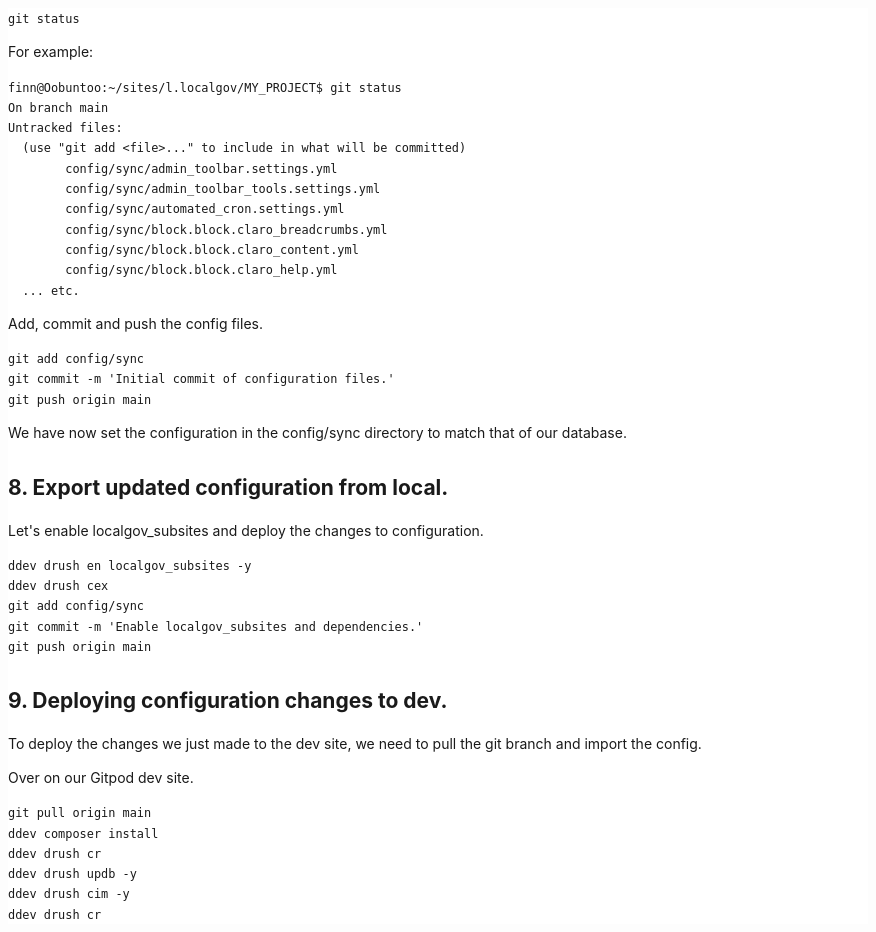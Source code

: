```
git status
```
For example:
```
finn@Oobuntoo:~/sites/l.localgov/MY_PROJECT$ git status
On branch main
Untracked files:
  (use "git add <file>..." to include in what will be committed)
        config/sync/admin_toolbar.settings.yml
        config/sync/admin_toolbar_tools.settings.yml
        config/sync/automated_cron.settings.yml
        config/sync/block.block.claro_breadcrumbs.yml
        config/sync/block.block.claro_content.yml
        config/sync/block.block.claro_help.yml
  ... etc.
```

Add, commit and push the config files.
```
git add config/sync
git commit -m 'Initial commit of configuration files.'
git push origin main
```

We have now set the configuration in the config/sync directory to match that of our database.

## 8. Export updated configuration from local.

Let's enable localgov_subsites and deploy the changes to configuration.

```
ddev drush en localgov_subsites -y
ddev drush cex
git add config/sync
git commit -m 'Enable localgov_subsites and dependencies.'
git push origin main
```

## 9. Deploying configuration changes to dev.

To deploy the changes we just made to the dev site, we need to pull the git branch and import the config.

Over on our Gitpod dev site.

```
git pull origin main
ddev composer install
ddev drush cr
ddev drush updb -y
ddev drush cim -y
ddev drush cr
```
